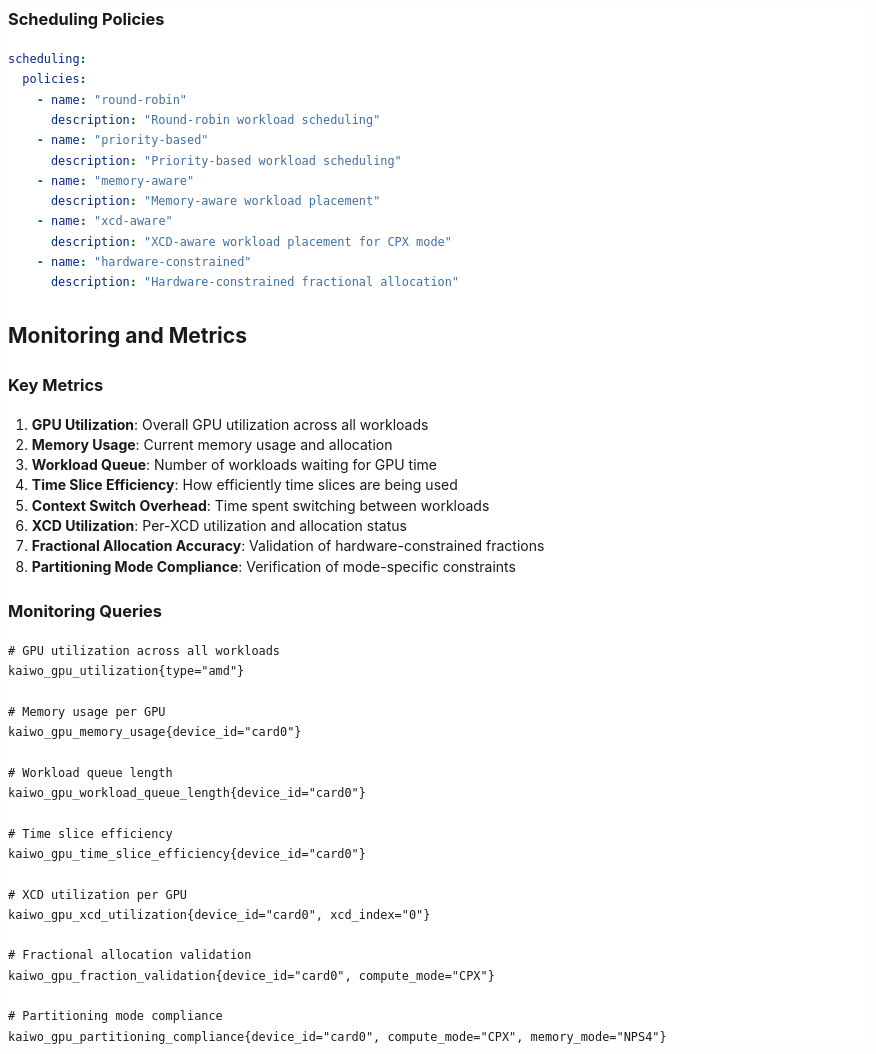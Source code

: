 ### Scheduling Policies

```yaml
scheduling:
  policies:
    - name: "round-robin"
      description: "Round-robin workload scheduling"
    - name: "priority-based"
      description: "Priority-based workload scheduling"
    - name: "memory-aware"
      description: "Memory-aware workload placement"
    - name: "xcd-aware"
      description: "XCD-aware workload placement for CPX mode"
    - name: "hardware-constrained"
      description: "Hardware-constrained fractional allocation"
```

## Monitoring and Metrics

### Key Metrics

1. **GPU Utilization**: Overall GPU utilization across all workloads
2. **Memory Usage**: Current memory usage and allocation
3. **Workload Queue**: Number of workloads waiting for GPU time
4. **Time Slice Efficiency**: How efficiently time slices are being used
5. **Context Switch Overhead**: Time spent switching between workloads
6. **XCD Utilization**: Per-XCD utilization and allocation status
7. **Fractional Allocation Accuracy**: Validation of hardware-constrained fractions
8. **Partitioning Mode Compliance**: Verification of mode-specific constraints

### Monitoring Queries

```promql
# GPU utilization across all workloads
kaiwo_gpu_utilization{type="amd"}

# Memory usage per GPU
kaiwo_gpu_memory_usage{device_id="card0"}

# Workload queue length
kaiwo_gpu_workload_queue_length{device_id="card0"}

# Time slice efficiency
kaiwo_gpu_time_slice_efficiency{device_id="card0"}

# XCD utilization per GPU
kaiwo_gpu_xcd_utilization{device_id="card0", xcd_index="0"}

# Fractional allocation validation
kaiwo_gpu_fraction_validation{device_id="card0", compute_mode="CPX"}

# Partitioning mode compliance
kaiwo_gpu_partitioning_compliance{device_id="card0", compute_mode="CPX", memory_mode="NPS4"}
```
